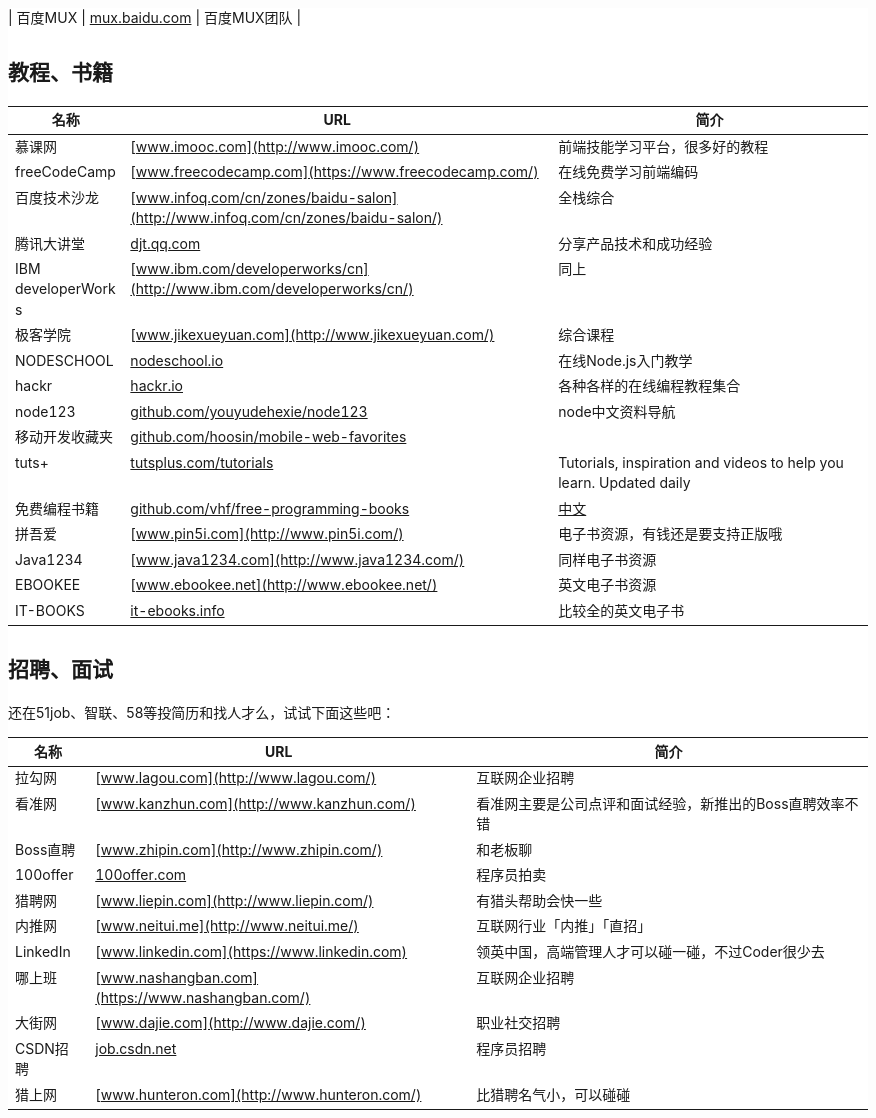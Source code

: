 | 百度MUX | [mux.baidu.com](http://mux.baidu.com/) | 百度MUX团队 |




## <a name="s7"></a>教程、书籍

| 名称 | URL | 简介 |
| ---- | ---- | ---- |
| 慕课网 | [www.imooc.com](http://www.imooc.com/) | 前端技能学习平台，很多好的教程 |
| freeCodeCamp | [www.freecodecamp.com](https://www.freecodecamp.com/) | 在线免费学习前端编码 |
| 百度技术沙龙 | [www.infoq.com/cn/zones/baidu-salon](http://www.infoq.com/cn/zones/baidu-salon/) | 全栈综合 |
| 腾讯大讲堂 | [djt.qq.com](http://djt.qq.com/) | 分享产品技术和成功经验 |
| IBM developerWorks | [www.ibm.com/developerworks/cn](http://www.ibm.com/developerworks/cn/) | 同上 |
| 极客学院 | [www.jikexueyuan.com](http://www.jikexueyuan.com/) | 综合课程 |
| NODESCHOOL | [nodeschool.io](http://nodeschool.io/) | 在线Node.js入门教学 |
| hackr | [hackr.io](http://hackr.io/) | 各种各样的在线编程教程集合 |
| node123 | [github.com/youyudehexie/node123](https://github.com/youyudehexie/node123) | node中文资料导航 |
| 移动开发收藏夹 | [github.com/hoosin/mobile-web-favorites](https://github.com/hoosin/mobile-web-favorites) |
| tuts+ | [tutsplus.com/tutorials](http://tutsplus.com/tutorials) | Tutorials, inspiration and videos to help you learn. Updated daily |
| 免费编程书籍 | [github.com/vhf/free-programming-books](https://github.com/vhf/free-programming-books) | [中文](https://github.com/vhf/free-programming-books/blob/master/free-programming-books-zh.md) |
| 拼吾爱 | [www.pin5i.com](http://www.pin5i.com/) | 电子书资源，有钱还是要支持正版哦 |
| Java1234 | [www.java1234.com](http://www.java1234.com/) | 同样电子书资源 |
| EBOOKEE | [www.ebookee.net](http://www.ebookee.net/) | 英文电子书资源 |
| IT-BOOKS | [it-ebooks.info](http://it-ebooks.info/) | 比较全的英文电子书 |




## <a name="s8"></a>招聘、面试

还在51job、智联、58等投简历和找人才么，试试下面这些吧：

| 名称 | URL | 简介 |
| ---- | ---- | ---- |
| 拉勾网 | [www.lagou.com](http://www.lagou.com/) | 互联网企业招聘 |
| 看准网 | [www.kanzhun.com](http://www.kanzhun.com/) | 看准网主要是公司点评和面试经验，新推出的Boss直聘效率不错 |
| Boss直聘 | [www.zhipin.com](http://www.zhipin.com/) | 和老板聊 |
| 100offer | [100offer.com](http://100offer.com/) | 程序员拍卖 |
| 猎聘网 | [www.liepin.com](http://www.liepin.com/) | 有猎头帮助会快一些 |
| 内推网 | [www.neitui.me](http://www.neitui.me/) | 互联网行业「内推」「直招」 |
| LinkedIn | [www.linkedin.com](https://www.linkedin.com) | 领英中国，高端管理人才可以碰一碰，不过Coder很少去 |
| 哪上班 | [www.nashangban.com](https://www.nashangban.com/) | 互联网企业招聘 |
| 大街网 | [www.dajie.com](http://www.dajie.com/) | 职业社交招聘 |
| CSDN招聘 | [job.csdn.net](http://job.csdn.net/) | 程序员招聘 |
| 猎上网 | [www.hunteron.com](http://www.hunteron.com/) | 比猎聘名气小，可以碰碰 |